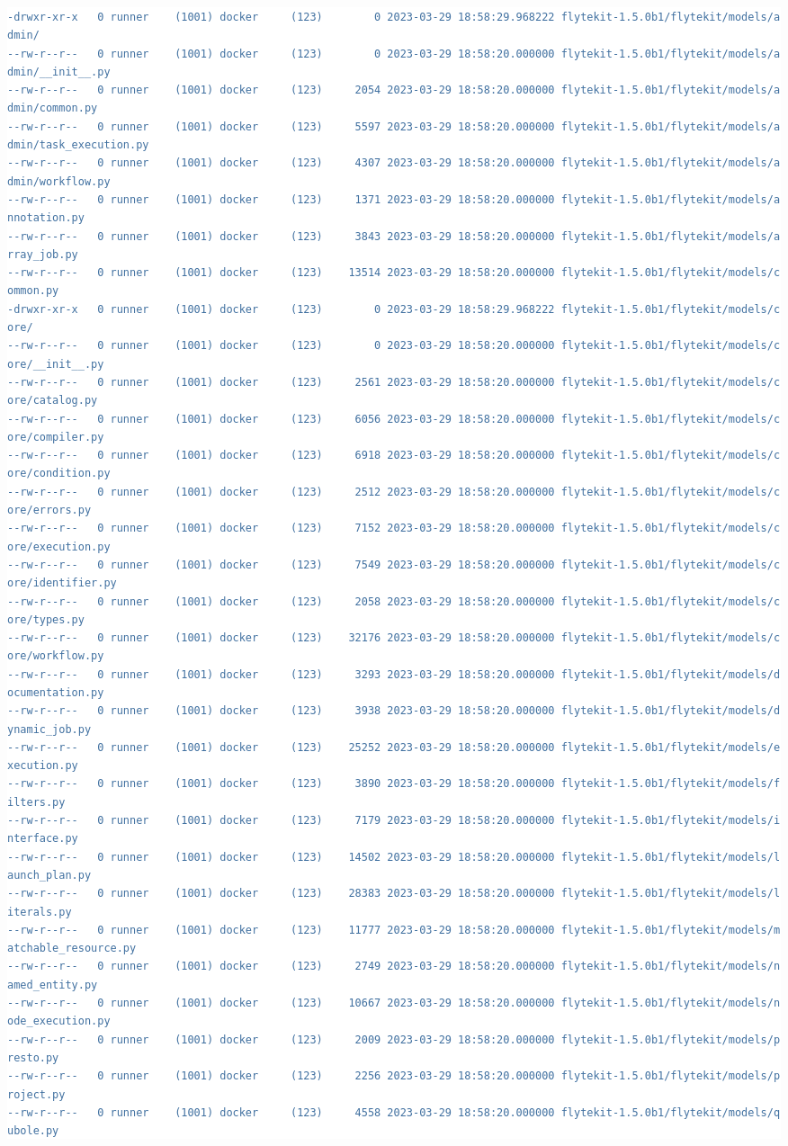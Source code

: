 ```diff
-drwxr-xr-x   0 runner    (1001) docker     (123)        0 2023-03-29 18:58:29.968222 flytekit-1.5.0b1/flytekit/models/admin/
--rw-r--r--   0 runner    (1001) docker     (123)        0 2023-03-29 18:58:20.000000 flytekit-1.5.0b1/flytekit/models/admin/__init__.py
--rw-r--r--   0 runner    (1001) docker     (123)     2054 2023-03-29 18:58:20.000000 flytekit-1.5.0b1/flytekit/models/admin/common.py
--rw-r--r--   0 runner    (1001) docker     (123)     5597 2023-03-29 18:58:20.000000 flytekit-1.5.0b1/flytekit/models/admin/task_execution.py
--rw-r--r--   0 runner    (1001) docker     (123)     4307 2023-03-29 18:58:20.000000 flytekit-1.5.0b1/flytekit/models/admin/workflow.py
--rw-r--r--   0 runner    (1001) docker     (123)     1371 2023-03-29 18:58:20.000000 flytekit-1.5.0b1/flytekit/models/annotation.py
--rw-r--r--   0 runner    (1001) docker     (123)     3843 2023-03-29 18:58:20.000000 flytekit-1.5.0b1/flytekit/models/array_job.py
--rw-r--r--   0 runner    (1001) docker     (123)    13514 2023-03-29 18:58:20.000000 flytekit-1.5.0b1/flytekit/models/common.py
-drwxr-xr-x   0 runner    (1001) docker     (123)        0 2023-03-29 18:58:29.968222 flytekit-1.5.0b1/flytekit/models/core/
--rw-r--r--   0 runner    (1001) docker     (123)        0 2023-03-29 18:58:20.000000 flytekit-1.5.0b1/flytekit/models/core/__init__.py
--rw-r--r--   0 runner    (1001) docker     (123)     2561 2023-03-29 18:58:20.000000 flytekit-1.5.0b1/flytekit/models/core/catalog.py
--rw-r--r--   0 runner    (1001) docker     (123)     6056 2023-03-29 18:58:20.000000 flytekit-1.5.0b1/flytekit/models/core/compiler.py
--rw-r--r--   0 runner    (1001) docker     (123)     6918 2023-03-29 18:58:20.000000 flytekit-1.5.0b1/flytekit/models/core/condition.py
--rw-r--r--   0 runner    (1001) docker     (123)     2512 2023-03-29 18:58:20.000000 flytekit-1.5.0b1/flytekit/models/core/errors.py
--rw-r--r--   0 runner    (1001) docker     (123)     7152 2023-03-29 18:58:20.000000 flytekit-1.5.0b1/flytekit/models/core/execution.py
--rw-r--r--   0 runner    (1001) docker     (123)     7549 2023-03-29 18:58:20.000000 flytekit-1.5.0b1/flytekit/models/core/identifier.py
--rw-r--r--   0 runner    (1001) docker     (123)     2058 2023-03-29 18:58:20.000000 flytekit-1.5.0b1/flytekit/models/core/types.py
--rw-r--r--   0 runner    (1001) docker     (123)    32176 2023-03-29 18:58:20.000000 flytekit-1.5.0b1/flytekit/models/core/workflow.py
--rw-r--r--   0 runner    (1001) docker     (123)     3293 2023-03-29 18:58:20.000000 flytekit-1.5.0b1/flytekit/models/documentation.py
--rw-r--r--   0 runner    (1001) docker     (123)     3938 2023-03-29 18:58:20.000000 flytekit-1.5.0b1/flytekit/models/dynamic_job.py
--rw-r--r--   0 runner    (1001) docker     (123)    25252 2023-03-29 18:58:20.000000 flytekit-1.5.0b1/flytekit/models/execution.py
--rw-r--r--   0 runner    (1001) docker     (123)     3890 2023-03-29 18:58:20.000000 flytekit-1.5.0b1/flytekit/models/filters.py
--rw-r--r--   0 runner    (1001) docker     (123)     7179 2023-03-29 18:58:20.000000 flytekit-1.5.0b1/flytekit/models/interface.py
--rw-r--r--   0 runner    (1001) docker     (123)    14502 2023-03-29 18:58:20.000000 flytekit-1.5.0b1/flytekit/models/launch_plan.py
--rw-r--r--   0 runner    (1001) docker     (123)    28383 2023-03-29 18:58:20.000000 flytekit-1.5.0b1/flytekit/models/literals.py
--rw-r--r--   0 runner    (1001) docker     (123)    11777 2023-03-29 18:58:20.000000 flytekit-1.5.0b1/flytekit/models/matchable_resource.py
--rw-r--r--   0 runner    (1001) docker     (123)     2749 2023-03-29 18:58:20.000000 flytekit-1.5.0b1/flytekit/models/named_entity.py
--rw-r--r--   0 runner    (1001) docker     (123)    10667 2023-03-29 18:58:20.000000 flytekit-1.5.0b1/flytekit/models/node_execution.py
--rw-r--r--   0 runner    (1001) docker     (123)     2009 2023-03-29 18:58:20.000000 flytekit-1.5.0b1/flytekit/models/presto.py
--rw-r--r--   0 runner    (1001) docker     (123)     2256 2023-03-29 18:58:20.000000 flytekit-1.5.0b1/flytekit/models/project.py
--rw-r--r--   0 runner    (1001) docker     (123)     4558 2023-03-29 18:58:20.000000 flytekit-1.5.0b1/flytekit/models/qubole.py
```